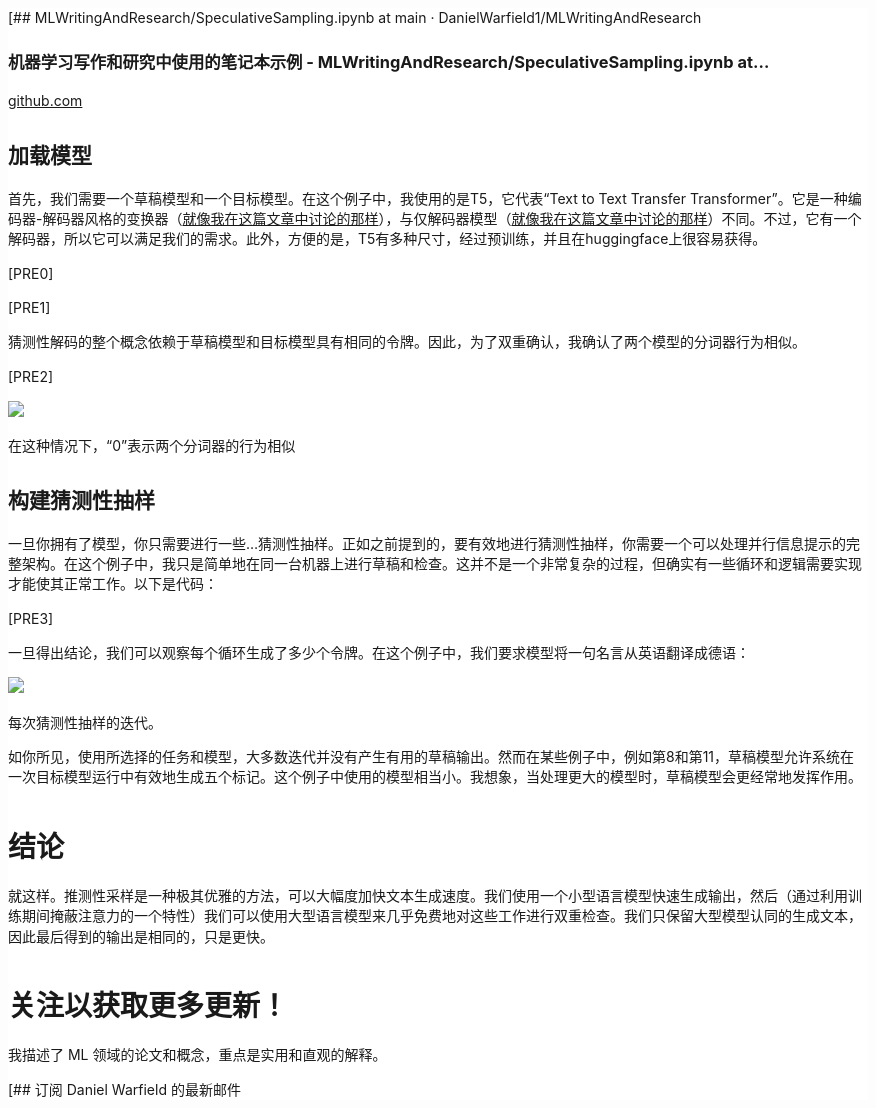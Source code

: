 [## MLWritingAndResearch/SpeculativeSampling.ipynb at main · DanielWarfield1/MLWritingAndResearch

### 机器学习写作和研究中使用的笔记本示例 - MLWritingAndResearch/SpeculativeSampling.ipynb at…

[github.com](https://github.com/DanielWarfield1/MLWritingAndResearch/blob/main/SpeculativeSampling.ipynb?source=post_page-----2daca347dbb9--------------------------------)

## 加载模型

首先，我们需要一个草稿模型和一个目标模型。在这个例子中，我使用的是T5，它代表“Text to Text Transfer Transformer”。它是一种编码器-解码器风格的变换器（[就像我在这篇文章中讨论的那样](/transformers-intuitively-and-exhaustively-explained-58a5c5df8dbb)），与仅解码器模型（[就像我在这篇文章中讨论的那样](https://medium.com/p/c70c38e87491)）不同。不过，它有一个解码器，所以它可以满足我们的需求。此外，方便的是，T5有多种尺寸，经过预训练，并且在huggingface上很容易获得。

[PRE0]

[PRE1]

猜测性解码的整个概念依赖于草稿模型和目标模型具有相同的令牌。因此，为了双重确认，我确认了两个模型的分词器行为相似。

[PRE2]

![](../Images/48c587278e6d57843be23d46838fe591.png)

在这种情况下，“0”表示两个分词器的行为相似

## 构建猜测性抽样

一旦你拥有了模型，你只需要进行一些…猜测性抽样。正如之前提到的，要有效地进行猜测性抽样，你需要一个可以处理并行信息提示的完整架构。在这个例子中，我只是简单地在同一台机器上进行草稿和检查。这并不是一个非常复杂的过程，但确实有一些循环和逻辑需要实现才能使其正常工作。以下是代码：

[PRE3]

一旦得出结论，我们可以观察每个循环生成了多少个令牌。在这个例子中，我们要求模型将一句名言从英语翻译成德语：

![](../Images/e12aec97563102b5ee5917ad119cbfe8.png)

每次猜测性抽样的迭代。

如你所见，使用所选择的任务和模型，大多数迭代并没有产生有用的草稿输出。然而在某些例子中，例如第8和第11，草稿模型允许系统在一次目标模型运行中有效地生成五个标记。这个例子中使用的模型相当小。我想象，当处理更大的模型时，草稿模型会更经常地发挥作用。

# **结论**

就这样。推测性采样是一种极其优雅的方法，可以大幅度加快文本生成速度。我们使用一个小型语言模型快速生成输出，然后（通过利用训练期间掩蔽注意力的一个特性）我们可以使用大型语言模型来几乎免费地对这些工作进行双重检查。我们只保留大型模型认同的生成文本，因此最后得到的输出是相同的，只是更快。

# 关注以获取更多更新！

我描述了 ML 领域的论文和概念，重点是实用和直观的解释。

[](https://medium.com/@danielwarfield1/subscribe?source=post_page-----2daca347dbb9--------------------------------) [## 订阅 Daniel Warfield 的最新邮件
